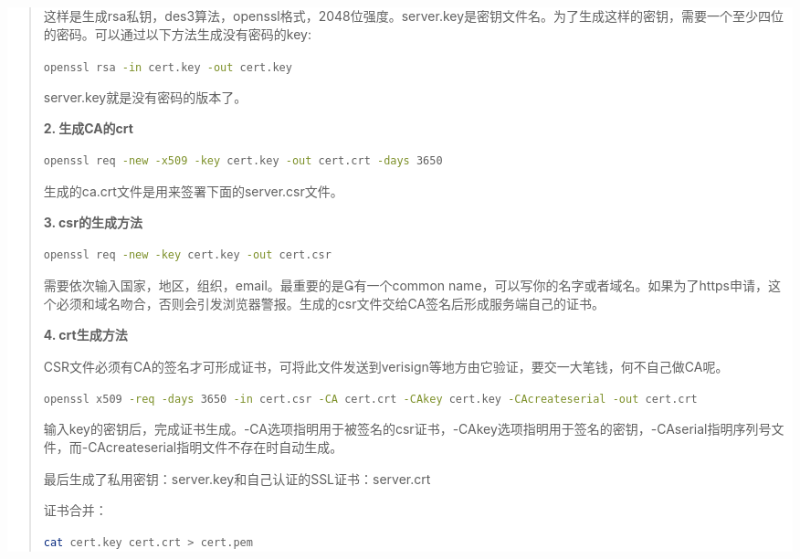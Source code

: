 > 这样是生成rsa私钥，des3算法，openssl格式，2048位强度。server.key是密钥文件名。为了生成这样的密钥，需要一个至少四位的密码。可以通过以下方法生成没有密码的key:
>
> ```bash
> openssl rsa -in cert.key -out cert.key
> ```
>
> 
>
> server.key就是没有密码的版本了。 
>
>  
>
> **2. 生成CA的crt**
>
> ```bash
> openssl req -new -x509 -key cert.key -out cert.crt -days 3650
> ```
>
> 
>
> 生成的ca.crt文件是用来签署下面的server.csr文件。 
>
>  
>
> **3. csr的生成方法**
>
> ```bash
> openssl req -new -key cert.key -out cert.csr
> ```
>
> 
>
> 需要依次输入国家，地区，组织，email。最重要的是有一个common name，可以写你的名字或者域名。如果为了https申请，这个必须和域名吻合，否则会引发浏览器警报。生成的csr文件交给CA签名后形成服务端自己的证书。 
>
>  
>
> **4. crt生成方法**
>
> CSR文件必须有CA的签名才可形成证书，可将此文件发送到verisign等地方由它验证，要交一大笔钱，何不自己做CA呢。
>
> ```bash
> openssl x509 -req -days 3650 -in cert.csr -CA cert.crt -CAkey cert.key -CAcreateserial -out cert.crt
> ```
>
> 
>
> 输入key的密钥后，完成证书生成。-CA选项指明用于被签名的csr证书，-CAkey选项指明用于签名的密钥，-CAserial指明序列号文件，而-CAcreateserial指明文件不存在时自动生成。
>
> 最后生成了私用密钥：server.key和自己认证的SSL证书：server.crt
>
> 证书合并：
>
> ```bash
> cat cert.key cert.crt > cert.pem
> ```
